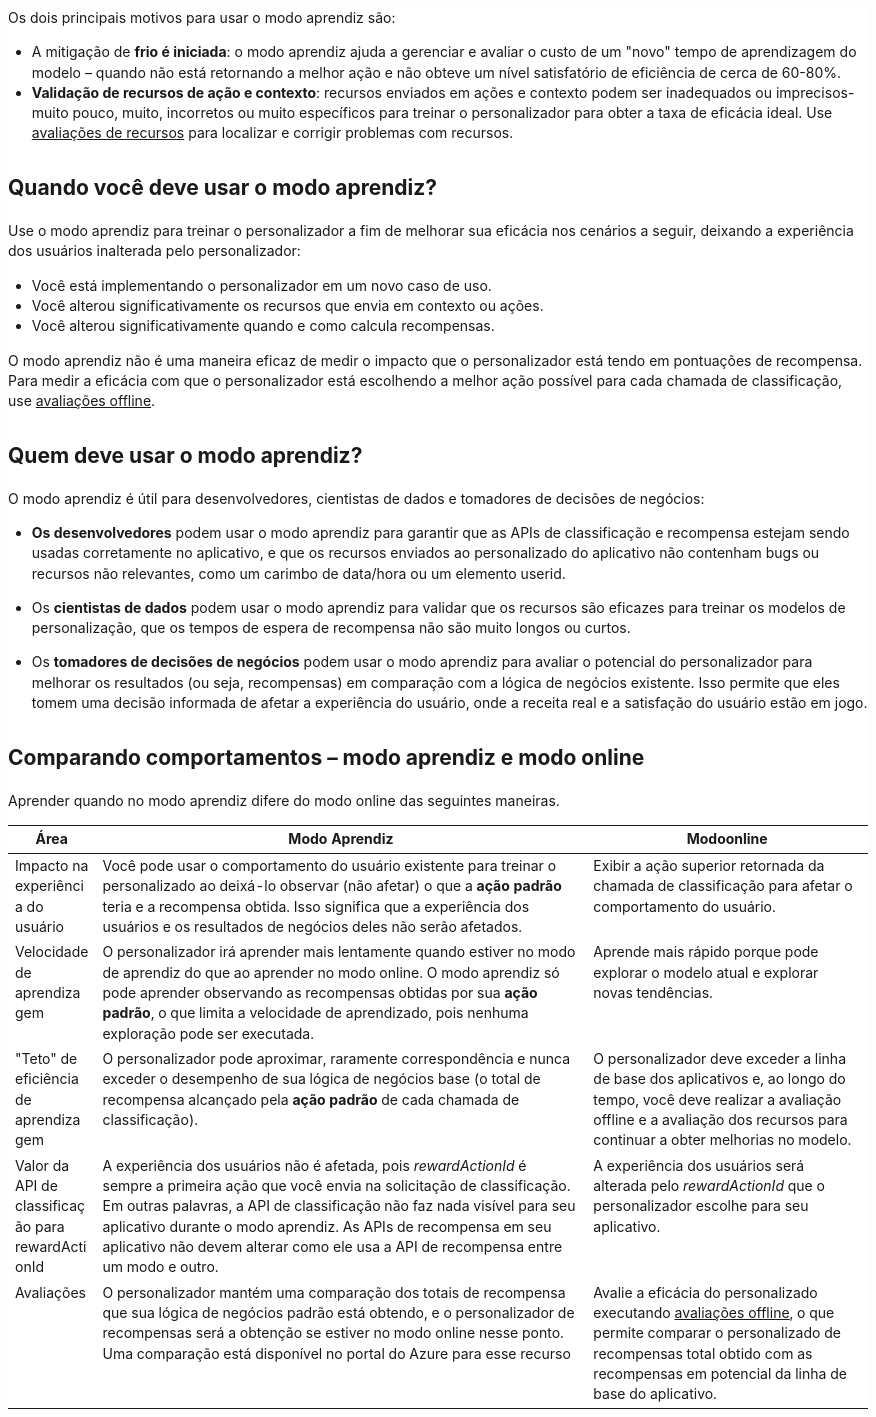 Os dois principais motivos para usar o modo aprendiz são:

* A mitigação de **frio é iniciada**: o modo aprendiz ajuda a gerenciar e avaliar o custo de um "novo" tempo de aprendizagem do modelo – quando não está retornando a melhor ação e não obteve um nível satisfatório de eficiência de cerca de 60-80%.
* **Validação de recursos de ação e contexto**: recursos enviados em ações e contexto podem ser inadequados ou imprecisos-muito pouco, muito, incorretos ou muito específicos para treinar o personalizador para obter a taxa de eficácia ideal. Use [avaliações de recursos](concept-feature-evaluation.md) para localizar e corrigir problemas com recursos.

## <a name="when-should-you-use-apprentice-mode"></a>Quando você deve usar o modo aprendiz?

Use o modo aprendiz para treinar o personalizador a fim de melhorar sua eficácia nos cenários a seguir, deixando a experiência dos usuários inalterada pelo personalizador:

* Você está implementando o personalizador em um novo caso de uso.
* Você alterou significativamente os recursos que envia em contexto ou ações.
* Você alterou significativamente quando e como calcula recompensas.

O modo aprendiz não é uma maneira eficaz de medir o impacto que o personalizador está tendo em pontuações de recompensa. Para medir a eficácia com que o personalizador está escolhendo a melhor ação possível para cada chamada de classificação, use [avaliações offline](concepts-offline-evaluation.md).

## <a name="who-should-use-apprentice-mode"></a>Quem deve usar o modo aprendiz?

O modo aprendiz é útil para desenvolvedores, cientistas de dados e tomadores de decisões de negócios:

* **Os desenvolvedores** podem usar o modo aprendiz para garantir que as APIs de classificação e recompensa estejam sendo usadas corretamente no aplicativo, e que os recursos enviados ao personalizado do aplicativo não contenham bugs ou recursos não relevantes, como um carimbo de data/hora ou um elemento userid.

* Os **cientistas de dados** podem usar o modo aprendiz para validar que os recursos são eficazes para treinar os modelos de personalização, que os tempos de espera de recompensa não são muito longos ou curtos.

* Os **tomadores de decisões de negócios** podem usar o modo aprendiz para avaliar o potencial do personalizador para melhorar os resultados (ou seja, recompensas) em comparação com a lógica de negócios existente. Isso permite que eles tomem uma decisão informada de afetar a experiência do usuário, onde a receita real e a satisfação do usuário estão em jogo.

## <a name="comparing-behaviors---apprentice-mode-and-online-mode"></a>Comparando comportamentos – modo aprendiz e modo online

Aprender quando no modo aprendiz difere do modo online das seguintes maneiras.

|Área|Modo Aprendiz|Modoonline|
|--|--|--|
|Impacto na experiência do usuário|Você pode usar o comportamento do usuário existente para treinar o personalizado ao deixá-lo observar (não afetar) o que a **ação padrão** teria e a recompensa obtida. Isso significa que a experiência dos usuários e os resultados de negócios deles não serão afetados.|Exibir a ação superior retornada da chamada de classificação para afetar o comportamento do usuário.|
|Velocidade de aprendizagem|O personalizador irá aprender mais lentamente quando estiver no modo de aprendiz do que ao aprender no modo online. O modo aprendiz só pode aprender observando as recompensas obtidas por sua **ação padrão**, o que limita a velocidade de aprendizado, pois nenhuma exploração pode ser executada.|Aprende mais rápido porque pode explorar o modelo atual e explorar novas tendências.|
|"Teto" de eficiência de aprendizagem|O personalizador pode aproximar, raramente correspondência e nunca exceder o desempenho de sua lógica de negócios base (o total de recompensa alcançado pela **ação padrão** de cada chamada de classificação).|O personalizador deve exceder a linha de base dos aplicativos e, ao longo do tempo, você deve realizar a avaliação offline e a avaliação dos recursos para continuar a obter melhorias no modelo. |
|Valor da API de classificação para rewardActionId|A experiência dos usuários não é afetada, pois _rewardActionId_ é sempre a primeira ação que você envia na solicitação de classificação. Em outras palavras, a API de classificação não faz nada visível para seu aplicativo durante o modo aprendiz. As APIs de recompensa em seu aplicativo não devem alterar como ele usa a API de recompensa entre um modo e outro.|A experiência dos usuários será alterada pelo _rewardActionId_ que o personalizador escolhe para seu aplicativo. |
|Avaliações|O personalizador mantém uma comparação dos totais de recompensa que sua lógica de negócios padrão está obtendo, e o personalizador de recompensas será a obtenção se estiver no modo online nesse ponto. Uma comparação está disponível no portal do Azure para esse recurso|Avalie a eficácia do personalizado executando [avaliações offline](concepts-offline-evaluation.md), o que permite comparar o personalizado de recompensas total obtido com as recompensas em potencial da linha de base do aplicativo.|
